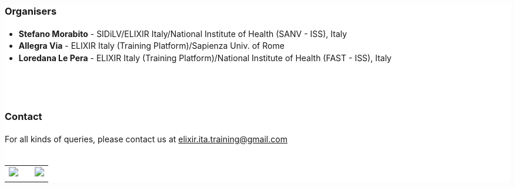 ### Organisers
- **Stefano Morabito** - SIDiLV/ELIXIR Italy/National Institute of Health (SANV - ISS), Italy 
- **Allegra Via** - ELIXIR Italy (Training Platform)/Sapienza Univ. of Rome
- **Loredana Le Pera** - ELIXIR Italy (Training Platform)/National Institute of Health (FAST - ISS), Italy
<br>
<br>

### Contact
For all kinds of queries, please contact us at <elixir.ita.training@gmail.com> 
<br>
<br>
<table>
<tr>
	<td>
	<a href="https://sidilv.org/"><img height="140" src="../../../img/Logo_SIDILV.png"></a>
	</td>
	<td weight="20"></td>
	<td>
	<a href="https://elixir-iib-training.github.io/website/"><img src="../../../img/logo_iib.png"></a>
	</td>
</tr> 
</table>